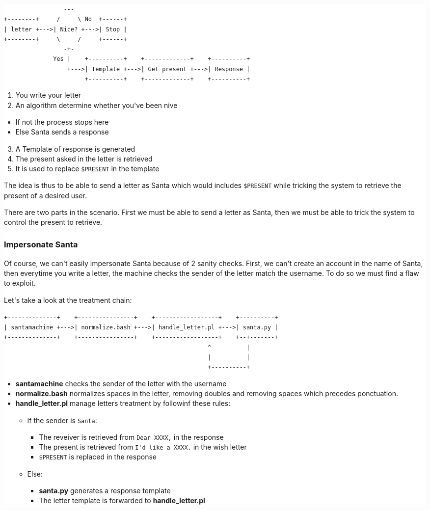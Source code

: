 ```
                 ---
+--------+     /     \ No  +------+
| letter +--->| Nice? +--->| Stop |
+--------+     \     /     +------+
                 -+-
              Yes |    +----------+    +-------------+    +----------+
                  +--->| Template +--->| Get present +--->| Response |
                       +----------+    +-------------+    +----------+
```

1. You write your letter
2. An algorithm determine whether you've been nive
  * If not the process stops here
  * Else Santa sends a response
3. A Template of response is generated
4. The present asked in the letter is retrieved
5. It is used to replace `$PRESENT` in the template

The idea is thus to be able to send a letter as Santa which would includes
`$PRESENT` while tricking the system to retrieve the present of a desired user.

There are two parts in the scenario. First we must be able to send a letter as
Santa, then we must be able to trick the system to control the present to
retrieve.


### Impersonate Santa

Of course, we can't easily impersonate Santa because of 2 sanity checks.
First, we can't create an account in the name of Santa, then everytime you
write a letter, the machine checks the sender of the letter match the username.
To do so we must find a flaw to exploit.

Let's take a look at the treatment chain:

```
+--------------+    +----------------+    +------------------+    +----------+
| santamachine +--->| normalize.bash +--->| handle_letter.pl +--->| santa.py |
+--------------+    +----------------+    +------------------+    +--+-------+
                                                          ^          |
                                                          |          |
                                                          +----------+
```

* **santamachine** checks the sender of the letter with the username
* **normalize.bash** normalizes spaces in the letter, removing doubles and
removing spaces which precedes ponctuation.
* **handle_letter.pl** manage letters treatment by followinf these rules:
  - If the sender is `Santa`:
    + The reveiver is retrieved from `Dear XXXX,` in the response
    + The present is retrieved from `I'd like a XXXX.` in the wish letter
    + `$PRESENT` is replaced in the response

  - Else:
    + **santa.py** generates a response template
    + The letter template is forwarded to **handle_letter.pl**
